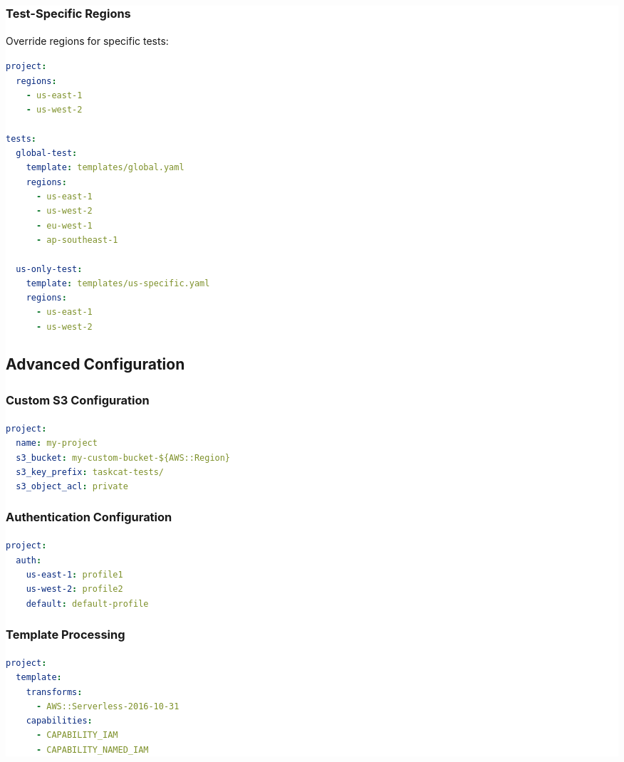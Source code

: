 ### Test-Specific Regions

Override regions for specific tests:

```yaml
project:
  regions:
    - us-east-1
    - us-west-2

tests:
  global-test:
    template: templates/global.yaml
    regions:
      - us-east-1
      - us-west-2
      - eu-west-1
      - ap-southeast-1
      
  us-only-test:
    template: templates/us-specific.yaml
    regions:
      - us-east-1
      - us-west-2
```

## Advanced Configuration

### Custom S3 Configuration

```yaml
project:
  name: my-project
  s3_bucket: my-custom-bucket-${AWS::Region}
  s3_key_prefix: taskcat-tests/
  s3_object_acl: private
```

### Authentication Configuration

```yaml
project:
  auth:
    us-east-1: profile1
    us-west-2: profile2
    default: default-profile
```

### Template Processing

```yaml
project:
  template:
    transforms:
      - AWS::Serverless-2016-10-31
    capabilities:
      - CAPABILITY_IAM
      - CAPABILITY_NAMED_IAM
```
